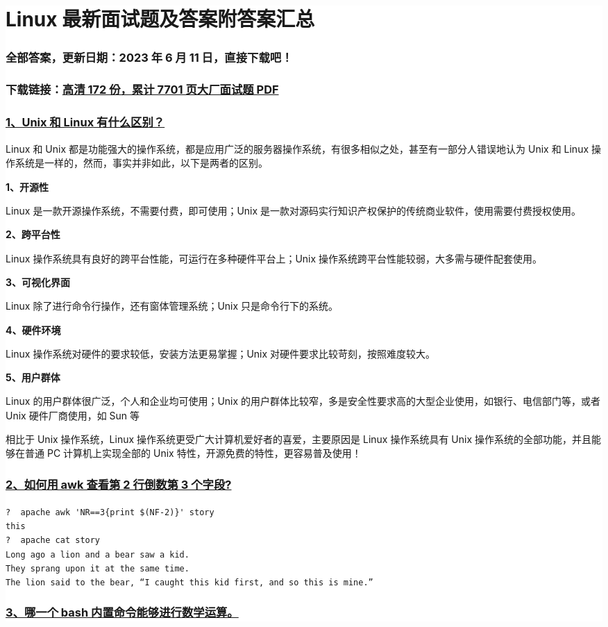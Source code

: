 # Linux 最新面试题及答案附答案汇总

### 全部答案，更新日期：2023 年 6 月 11 日，直接下载吧！

### 下载链接：[高清 172 份，累计 7701 页大厂面试题 PDF](https://gitlab.gaorta.com/devteam/learning-journey/study-materials-collection/-/tree/master/docs/index.md)

### [1、Unix 和 Linux 有什么区别？](https://gitlab.gaorta.com/devteam/learning-journey/study-materials-collection/-/tree/master/docs/Linux/Linux最新面试题及答案附答案汇总.md#1unix和linux有什么区别)

Linux 和 Unix 都是功能强大的操作系统，都是应用广泛的服务器操作系统，有很多相似之处，甚至有一部分人错误地认为 Unix 和 Linux 操作系统是一样的，然而，事实并非如此，以下是两者的区别。

**1、开源性**

Linux 是一款开源操作系统，不需要付费，即可使用；Unix 是一款对源码实行知识产权保护的传统商业软件，使用需要付费授权使用。

**2、跨平台性**

Linux 操作系统具有良好的跨平台性能，可运行在多种硬件平台上；Unix 操作系统跨平台性能较弱，大多需与硬件配套使用。

**3、可视化界面**

Linux 除了进行命令行操作，还有窗体管理系统；Unix 只是命令行下的系统。

**4、硬件环境**

Linux 操作系统对硬件的要求较低，安装方法更易掌握；Unix 对硬件要求比较苛刻，按照难度较大。

**5、用户群体**

Linux 的用户群体很广泛，个人和企业均可使用；Unix 的用户群体比较窄，多是安全性要求高的大型企业使用，如银行、电信部门等，或者 Unix 硬件厂商使用，如 Sun 等

相比于 Unix 操作系统，Linux 操作系统更受广大计算机爱好者的喜爱，主要原因是 Linux 操作系统具有 Unix 操作系统的全部功能，并且能够在普通 PC 计算机上实现全部的 Unix 特性，开源免费的特性，更容易普及使用！

### [2、如何用 awk 查看第 2 行倒数第 3 个字段?](https://gitlab.gaorta.com/devteam/learning-journey/study-materials-collection/-/tree/master/docs/Linux/Linux最新面试题及答案附答案汇总.md#2如何用awk查看第2行倒数第3个字段)

```
?  apache awk 'NR==3{print $(NF-2)}' story
this
?  apache cat story
Long ago a lion and a bear saw a kid.
They sprang upon it at the same time.
The lion said to the bear, “I caught this kid first, and so this is mine.”
```

### [3、哪一个 bash 内置命令能够进行数学运算。](https://gitlab.gaorta.com/devteam/learning-journey/study-materials-collection/-/tree/master/docs/Linux/Linux最新面试题及答案附答案汇总.md#3哪一个bash内置命令能够进行数学运算。)
